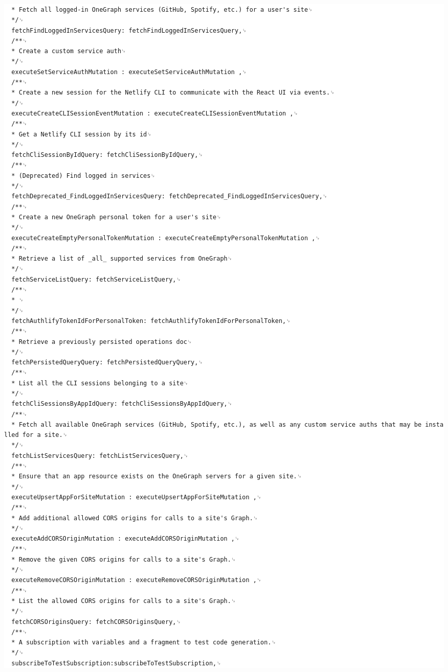       * Fetch all logged-in OneGraph services (GitHub, Spotify, etc.) for a user's site␊
      */␊
      fetchFindLoggedInServicesQuery: fetchFindLoggedInServicesQuery,␊
      /**␊
      * Create a custom service auth␊
      */␊
      executeSetServiceAuthMutation : executeSetServiceAuthMutation ,␊
      /**␊
      * Create a new session for the Netlify CLI to communicate with the React UI via events.␊
      */␊
      executeCreateCLISessionEventMutation : executeCreateCLISessionEventMutation ,␊
      /**␊
      * Get a Netlify CLI session by its id␊
      */␊
      fetchCliSessionByIdQuery: fetchCliSessionByIdQuery,␊
      /**␊
      * (Deprecated) Find logged in services␊
      */␊
      fetchDeprecated_FindLoggedInServicesQuery: fetchDeprecated_FindLoggedInServicesQuery,␊
      /**␊
      * Create a new OneGraph personal token for a user's site␊
      */␊
      executeCreateEmptyPersonalTokenMutation : executeCreateEmptyPersonalTokenMutation ,␊
      /**␊
      * Retrieve a list of _all_ supported services from OneGraph␊
      */␊
      fetchServiceListQuery: fetchServiceListQuery,␊
      /**␊
      * ␊
      */␊
      fetchAuthlifyTokenIdForPersonalToken: fetchAuthlifyTokenIdForPersonalToken,␊
      /**␊
      * Retrieve a previously persisted operations doc␊
      */␊
      fetchPersistedQueryQuery: fetchPersistedQueryQuery,␊
      /**␊
      * List all the CLI sessions belonging to a site␊
      */␊
      fetchCliSessionsByAppIdQuery: fetchCliSessionsByAppIdQuery,␊
      /**␊
      * Fetch all available OneGraph services (GitHub, Spotify, etc.), as well as any custom service auths that may be installed for a site.␊
      */␊
      fetchListServicesQuery: fetchListServicesQuery,␊
      /**␊
      * Ensure that an app resource exists on the OneGraph servers for a given site.␊
      */␊
      executeUpsertAppForSiteMutation : executeUpsertAppForSiteMutation ,␊
      /**␊
      * Add additional allowed CORS origins for calls to a site's Graph.␊
      */␊
      executeAddCORSOriginMutation : executeAddCORSOriginMutation ,␊
      /**␊
      * Remove the given CORS origins for calls to a site's Graph.␊
      */␊
      executeRemoveCORSOriginMutation : executeRemoveCORSOriginMutation ,␊
      /**␊
      * List the allowed CORS origins for calls to a site's Graph.␊
      */␊
      fetchCORSOriginsQuery: fetchCORSOriginsQuery,␊
      /**␊
      * A subscription with variables and a fragment to test code generation.␊
      */␊
      subscribeToTestSubscription:subscribeToTestSubscription,␊